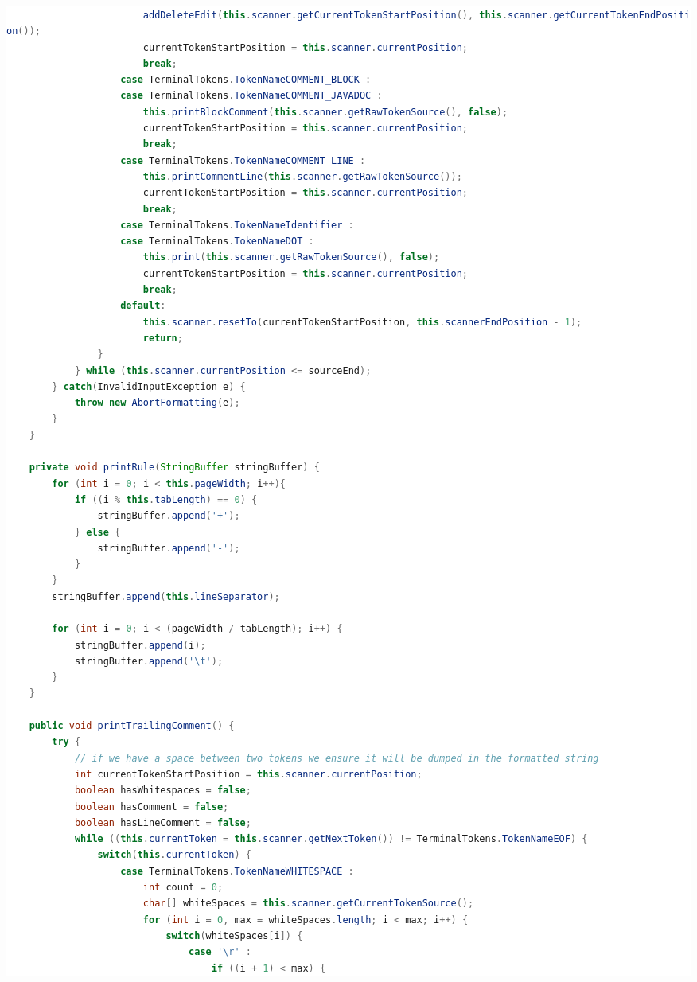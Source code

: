 ```java
						addDeleteEdit(this.scanner.getCurrentTokenStartPosition(), this.scanner.getCurrentTokenEndPosition());
						currentTokenStartPosition = this.scanner.currentPosition;
						break;
					case TerminalTokens.TokenNameCOMMENT_BLOCK :
					case TerminalTokens.TokenNameCOMMENT_JAVADOC :
						this.printBlockComment(this.scanner.getRawTokenSource(), false);
						currentTokenStartPosition = this.scanner.currentPosition;
						break;
					case TerminalTokens.TokenNameCOMMENT_LINE :
						this.printCommentLine(this.scanner.getRawTokenSource());
						currentTokenStartPosition = this.scanner.currentPosition;
						break;
					case TerminalTokens.TokenNameIdentifier :
					case TerminalTokens.TokenNameDOT :
						this.print(this.scanner.getRawTokenSource(), false);
						currentTokenStartPosition = this.scanner.currentPosition;
						break;
					default:
						this.scanner.resetTo(currentTokenStartPosition, this.scannerEndPosition - 1);
						return;
				}
			} while (this.scanner.currentPosition <= sourceEnd);
		} catch(InvalidInputException e) {
			throw new AbortFormatting(e);
		}
	}

	private void printRule(StringBuffer stringBuffer) {
		for (int i = 0; i < this.pageWidth; i++){
			if ((i % this.tabLength) == 0) { 
				stringBuffer.append('+');
			} else {
				stringBuffer.append('-');
			}
		}
		stringBuffer.append(this.lineSeparator);
		
		for (int i = 0; i < (pageWidth / tabLength); i++) {
			stringBuffer.append(i);
			stringBuffer.append('\t');
		}			
	}

	public void printTrailingComment() {
		try {
			// if we have a space between two tokens we ensure it will be dumped in the formatted string
			int currentTokenStartPosition = this.scanner.currentPosition;
			boolean hasWhitespaces = false;
			boolean hasComment = false;
			boolean hasLineComment = false;
			while ((this.currentToken = this.scanner.getNextToken()) != TerminalTokens.TokenNameEOF) {
				switch(this.currentToken) {
					case TerminalTokens.TokenNameWHITESPACE :
						int count = 0;
						char[] whiteSpaces = this.scanner.getCurrentTokenSource();
						for (int i = 0, max = whiteSpaces.length; i < max; i++) {
							switch(whiteSpaces[i]) {
								case '\r' :
									if ((i + 1) < max) {
```